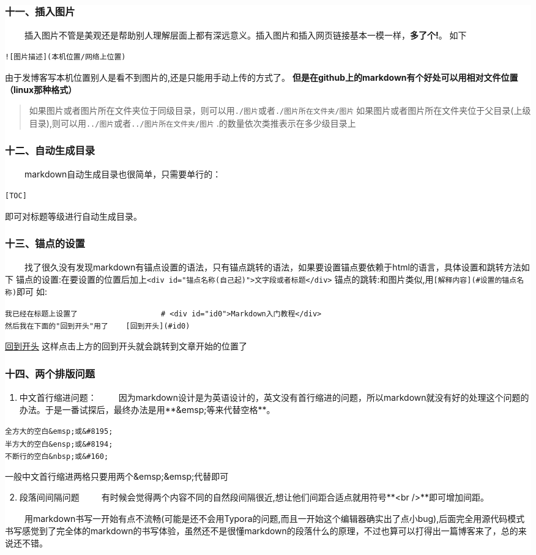 ### <div id="id11">十一、插入图片</div>
&emsp;&emsp; 插入图片不管是美观还是帮助别人理解层面上都有深远意义。插入图片和插入网页链接基本一模一样，**多了个\!**。
如下
```
![图片描述](本机位置/网络上位置)
```
由于发博客写本机位置别人是看不到图片的,还是只能用手动上传的方式了。
**但是在github上的markdown有个好处可以用相对文件位置（linux那种格式）**

>如果图片或者图片所在文件夹位于同级目录，则可以用`./图片`或者`./图片所在文件夹/图片`
>如果图片或者图片所在文件夹位于父目录(上级目录),则可以用`../图片`或者`../图片所在文件夹/图片`
>.的数量依次类推表示在多少级目录上

### <div id="id12">十二、自动生成目录</div>
&emsp;&emsp; markdown自动生成目录也很简单，只需要单行的：
```
[TOC]
```
即可对标题等级进行自动生成目录。

### <div id="id13">十三、锚点的设置</div>
&emsp;&emsp; 找了很久没有发现markdown有锚点设置的语法，只有锚点跳转的语法，如果要设置锚点要依赖于html的语言，具体设置和跳转方法如下
锚点的设置:在要设置的位置后加上`<div id="锚点名称(自己起)">文字段或者标题</div>`
锚点的跳转:和图片类似,用`[解释内容](#设置的锚点名称)`即可
如:
```
我已经在标题上设置了                   # <div id="id0">Markdown入门教程</div>
然后我在下面的"回到开头"用了    [回到开头](#id0)
```
[回到开头](#id0)
这样点击上方的回到开头就会跳转到文章开始的位置了



### <div id="id14">十四、两个排版问题</div>
1. 中文首行缩进问题：
&emsp;&emsp; 因为markdown设计是为英语设计的，英文没有首行缩进的问题，所以markdown就没有好的处理这个问题的办法。于是一番试探后，最终办法是用**\&emsp;等来代替空格**。
```
全方大的空白&emsp;或&#8195;
半方大的空白&ensp;或&#8194;
不断行的空白&nbsp;或&#160;
```
一般中文首行缩进两格只要用两个\&emsp;\&emsp;代替即可

2. 段落间间隔问题
&emsp;&emsp; 有时候会觉得两个内容不同的自然段间隔很近,想让他们间距合适点就用符号**\<br />**即可增加间距。

&emsp;&emsp; 用markdown书写一开始有点不流畅(可能是还不会用Typora的问题,而且一开始这个编辑器确实出了点小bug),后面完全用源代码模式书写感觉到了完全体的markdown的书写体验，虽然还不是很懂markdown的段落什么的原理，不过也算可以打得出一篇博客来了，总的来说还不错。
